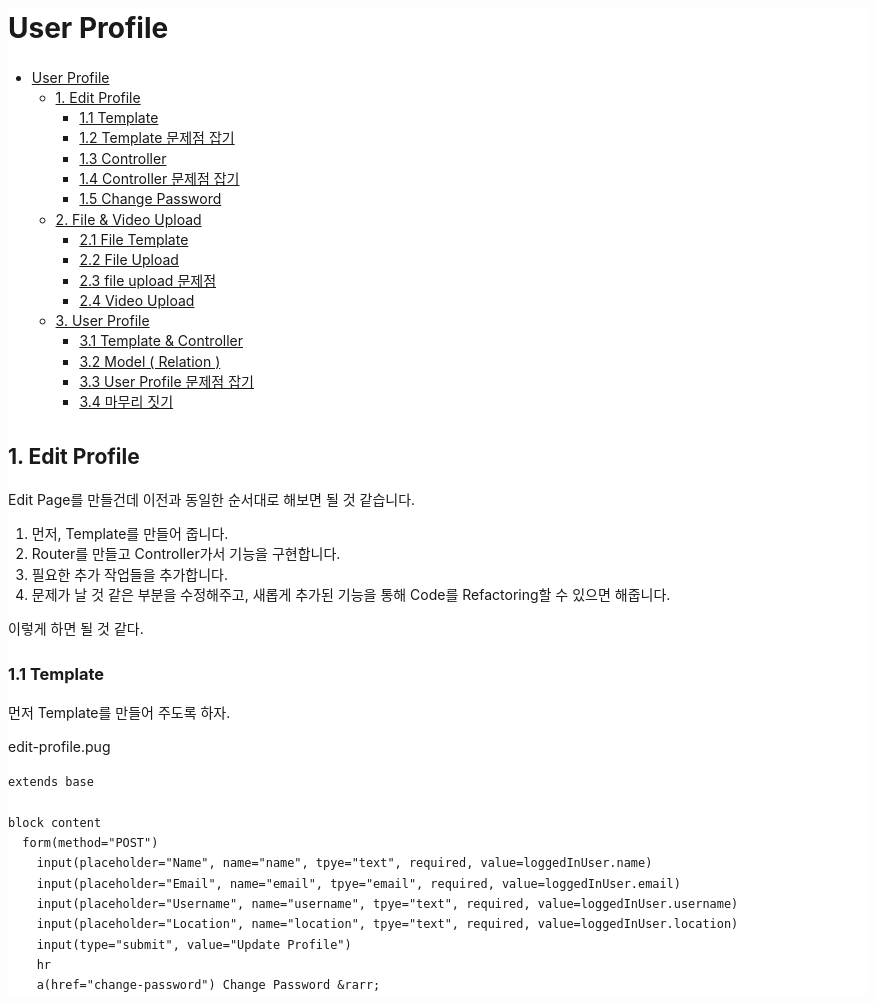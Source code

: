 # User Profile

- [User Profile](#user-profile)
  - [1. Edit Profile](#1-edit-profile)
    - [1.1 Template](#11-template)
    - [1.2 Template 문제점 잡기](#12-template-문제점-잡기)
    - [1.3 Controller](#13-controller)
    - [1.4 Controller 문제점 잡기](#14-controller-문제점-잡기)
    - [1.5 Change Password](#15-change-password)
  - [2. File & Video Upload](#2-file--video-upload)
    - [2.1 File Template](#21-file-template)
    - [2.2 File Upload](#22-file-upload)
    - [2.3 file upload 문제점](#23-file-upload-문제점)
    - [2.4 Video Upload](#24-video-upload)
  - [3. User Profile](#3-user-profile)
    - [3.1 Template & Controller](#31-template--controller)
    - [3.2 Model ( Relation )](#32-model--relation-)
    - [3.3 User Profile 문제점 잡기](#33-user-profile-문제점-잡기)
    - [3.4 마무리 짓기](#34-마무리-짓기)

## 1. Edit Profile

Edit Page를 만들건데 이전과 동일한 순서대로 해보면 될 것 같습니다.

1.  먼저, Template를 만들어 줍니다.
2.  Router를 만들고 Controller가서 기능을 구현합니다.
3.  필요한 추가 작업들을 추가합니다.
4.  문제가 날 것 같은 부분을 수정해주고, 새롭게 추가된 기능을 통해 Code를 Refactoring할 수 있으면 해줍니다.

이렇게 하면 될 것 같다.

### 1.1 Template

먼저 Template를 만들어 주도록 하자.

edit-profile.pug

```pug
extends base

block content
  form(method="POST")
    input(placeholder="Name", name="name", tpye="text", required, value=loggedInUser.name)
    input(placeholder="Email", name="email", tpye="email", required, value=loggedInUser.email)
    input(placeholder="Username", name="username", tpye="text", required, value=loggedInUser.username)
    input(placeholder="Location", name="location", tpye="text", required, value=loggedInUser.location)
    input(type="submit", value="Update Profile")
    hr
    a(href="change-password") Change Password &rarr;
```
